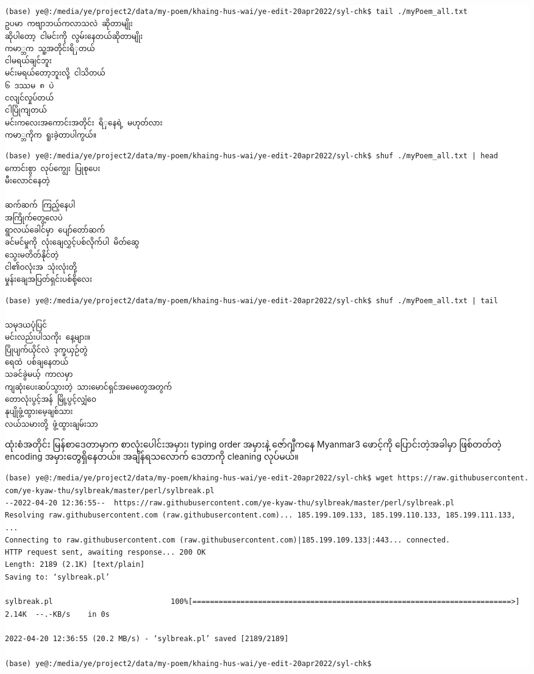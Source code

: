 ```
(base) ye@:/media/ye/project2/data/my-poem/khaing-hus-wai/ye-edit-20apr2022/syl-chk$ tail ./myPoem_all.txt 
ဥပမာ ကဗျာဘယ်ကလာသလဲ ဆိုတာမျိုး
ဆိုပါတော့ ငါမင်းကို လွမ်းနေတယ်ဆိုတာမျိုး
ကမာ္ဘက သူ့အတိုင်းရိှတယ်
ငါမရယ်ချင်ဘူး
မင်းမရယ်တော့ဘူးလို့ ငါသိတယ်
၆ ဒဿမ ၈ ပဲ
ငလျင်လှုပ်တယ်
ငါပြိုကျတယ်
မင်းကလေးအကောင်းအတိုင်း ရိှနေရဲ့ မဟုတ်လား
ကမာ္ဘကိုက ရူးခဲ့တာပါကွယ်။
```

```
(base) ye@:/media/ye/project2/data/my-poem/khaing-hus-wai/ye-edit-20apr2022/syl-chk$ shuf ./myPoem_all.txt | head
ကောင်းစွာ လုပ်ကျွေး ပြုစုပေး 
မီးလောင်နေတဲ့ 

ဆက်ဆက် ကြည့်နေပါ
အကြိုက်တွေ့လေပဲ
ရွာလယ်ခေါင်မှာ ပျော်တော်ဆက်
ခင်မင်မှုကို လုံးချေလွှင့်ပစ်လိုက်ပါ မိတ်ဆွေ 
သွေးမတိတ်နိုင်တဲ့
ငါ၏ဝလုံးအ သုံးလုံးတို့
မှုန်းချေအပြတ်ရှင်းပစ်စို့လေး
```

```
(base) ye@:/media/ye/project2/data/my-poem/khaing-hus-wai/ye-edit-20apr2022/syl-chk$ shuf ./myPoem_all.txt | tail

သမုဒယပုံပြင်
မင်းလည်းပါသကိုး နေ့များ။
ပြိုပျက်ယိုင်လဲ ဒုက္ခယှဉ်တွဲ
ရေထဲ ပစ်ချနေတယ်
သခင်ခွဲမယ့် ကာလမှာ
ကျဆုံးပေးဆပ်သွားတဲ့ သားမောင်ရှင်အမေတွေအတွက်
တောလုံးပွင့်အန် မြို့ပွင့်လျှံဝေ
နုပျိုဖွံ့ထွားမေ့ချစ်သား
လယ်သမားတို့ ဖွံ့ထွားချမ်းသာ
```

ထုံးစံအတိုင်း မြန်စာဒေတာမှာက စာလုံးပေါင်းအမှား၊ typing order အမှားနဲ့ ဇော်ဂျီကနေ Myanmar3 ဖောင့်ကို ပြောင်းတဲ့အခါမှာ ဖြစ်တတ်တဲ့ encoding အမှားတွေရှိနေတယ်။ အချိန်ရသလောက် ဒေတာကို cleaning လုပ်မယ်။  

```
(base) ye@:/media/ye/project2/data/my-poem/khaing-hus-wai/ye-edit-20apr2022/syl-chk$ wget https://raw.githubusercontent.com/ye-kyaw-thu/sylbreak/master/perl/sylbreak.pl
--2022-04-20 12:36:55--  https://raw.githubusercontent.com/ye-kyaw-thu/sylbreak/master/perl/sylbreak.pl
Resolving raw.githubusercontent.com (raw.githubusercontent.com)... 185.199.109.133, 185.199.110.133, 185.199.111.133, ...
Connecting to raw.githubusercontent.com (raw.githubusercontent.com)|185.199.109.133|:443... connected.
HTTP request sent, awaiting response... 200 OK
Length: 2189 (2.1K) [text/plain]
Saving to: ‘sylbreak.pl’

sylbreak.pl                           100%[=========================================================================>]   2.14K  --.-KB/s    in 0s      

2022-04-20 12:36:55 (20.2 MB/s) - ‘sylbreak.pl’ saved [2189/2189]

(base) ye@:/media/ye/project2/data/my-poem/khaing-hus-wai/ye-edit-20apr2022/syl-chk$ 
```